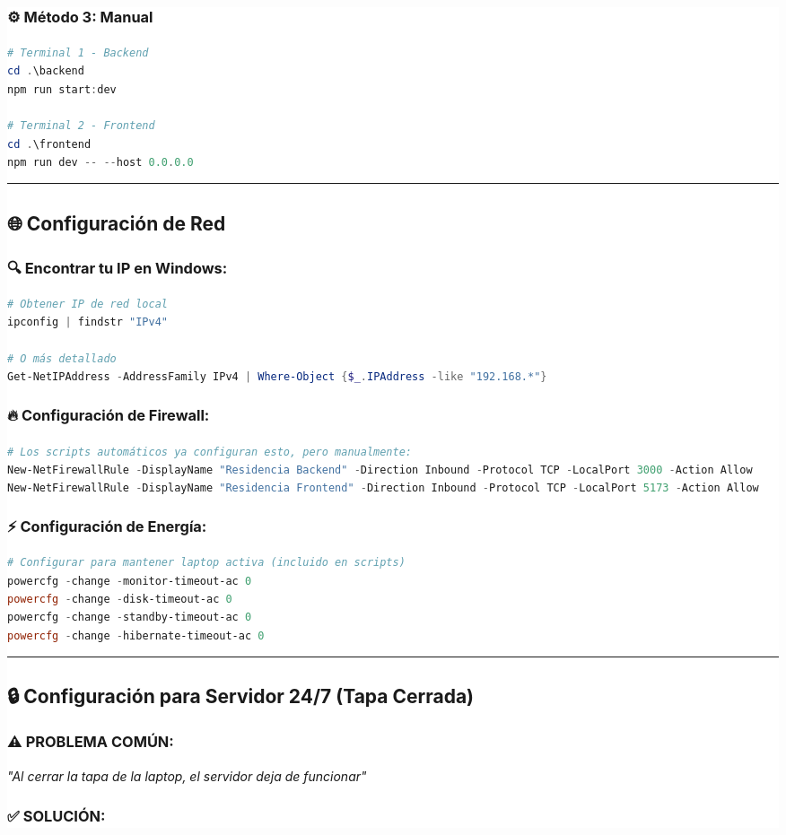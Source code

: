 ### ⚙️ Método 3: Manual
```powershell
# Terminal 1 - Backend
cd .\backend
npm run start:dev

# Terminal 2 - Frontend  
cd .\frontend
npm run dev -- --host 0.0.0.0
```

---

## 🌐 Configuración de Red

### 🔍 Encontrar tu IP en Windows:
```powershell
# Obtener IP de red local
ipconfig | findstr "IPv4"

# O más detallado
Get-NetIPAddress -AddressFamily IPv4 | Where-Object {$_.IPAddress -like "192.168.*"}
```

### 🔥 Configuración de Firewall:
```powershell
# Los scripts automáticos ya configuran esto, pero manualmente:
New-NetFirewallRule -DisplayName "Residencia Backend" -Direction Inbound -Protocol TCP -LocalPort 3000 -Action Allow
New-NetFirewallRule -DisplayName "Residencia Frontend" -Direction Inbound -Protocol TCP -LocalPort 5173 -Action Allow
```

### ⚡ Configuración de Energía:
```powershell
# Configurar para mantener laptop activa (incluido en scripts)
powercfg -change -monitor-timeout-ac 0
powercfg -change -disk-timeout-ac 0  
powercfg -change -standby-timeout-ac 0
powercfg -change -hibernate-timeout-ac 0
```

---

## 🔒 Configuración para Servidor 24/7 (Tapa Cerrada)

### ⚠️ **PROBLEMA COMÚN:** 
*"Al cerrar la tapa de la laptop, el servidor deja de funcionar"*

### ✅ **SOLUCIÓN:**
